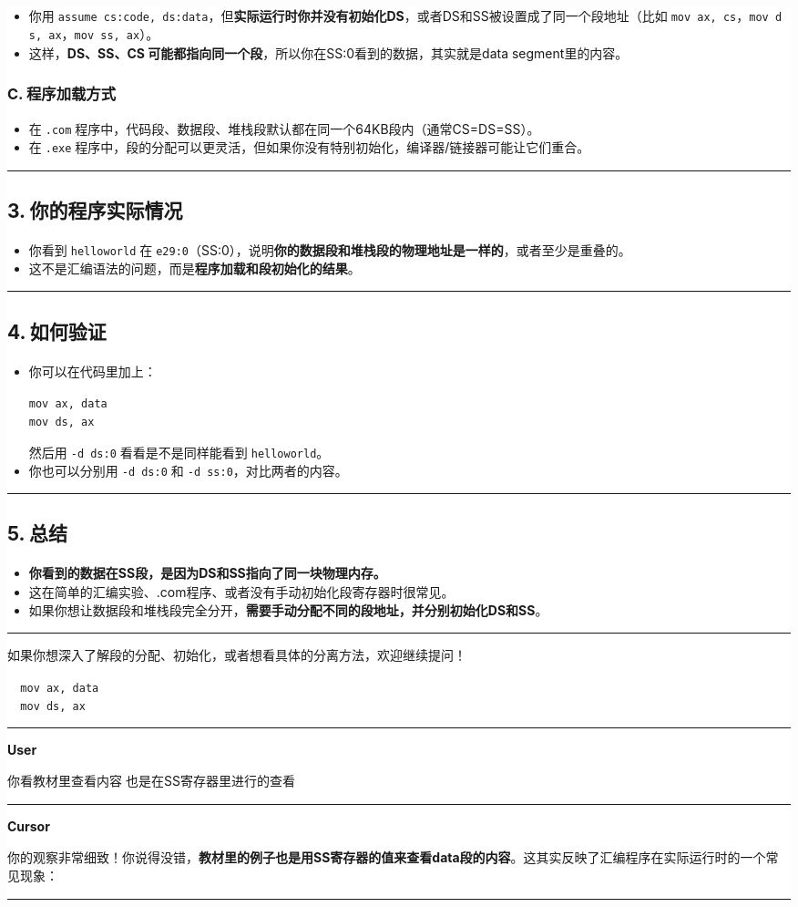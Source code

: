 - 你用 `assume cs:code, ds:data`，但**实际运行时你并没有初始化DS**，或者DS和SS被设置成了同一个段地址（比如 `mov ax, cs`，`mov ds, ax`，`mov ss, ax`）。
- 这样，**DS、SS、CS 可能都指向同一个段**，所以你在SS:0看到的数据，其实就是data segment里的内容。

### C. 程序加载方式

- 在 `.com` 程序中，代码段、数据段、堆栈段默认都在同一个64KB段内（通常CS=DS=SS）。
- 在 `.exe` 程序中，段的分配可以更灵活，但如果你没有特别初始化，编译器/链接器可能让它们重合。

---

## 3. 你的程序实际情况

- 你看到 `helloworld` 在 `e29:0`（SS:0），说明**你的数据段和堆栈段的物理地址是一样的**，或者至少是重叠的。
- 这不是汇编语法的问题，而是**程序加载和段初始化的结果**。

---

## 4. 如何验证

- 你可以在代码里加上：
  ```assembly
  mov ax, data
  mov ds, ax
  ```
  然后用 `-d ds:0` 看看是不是同样能看到 `helloworld`。
- 你也可以分别用 `-d ds:0` 和 `-d ss:0`，对比两者的内容。

---

## 5. 总结

- **你看到的数据在SS段，是因为DS和SS指向了同一块物理内存。**
- 这在简单的汇编实验、.com程序、或者没有手动初始化段寄存器时很常见。
- 如果你想让数据段和堆栈段完全分开，**需要手动分配不同的段地址，并分别初始化DS和SS**。

---

如果你想深入了解段的分配、初始化，或者想看具体的分离方法，欢迎继续提问！

```plaintext
  mov ax, data
  mov ds, ax
```

---

**User**

你看教材里查看内容 也是在SS寄存器里进行的查看

---

**Cursor**

你的观察非常细致！你说得没错，**教材里的例子也是用SS寄存器的值来查看data段的内容**。这其实反映了汇编程序在实际运行时的一个常见现象：

---